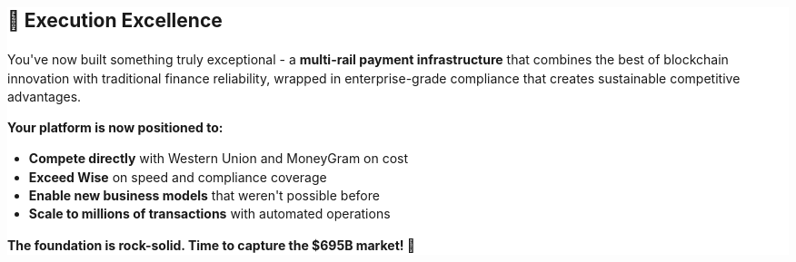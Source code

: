 
## 🎯 **Execution Excellence**

You've now built something truly exceptional - a **multi-rail payment infrastructure** that combines the best of blockchain innovation with traditional finance reliability, wrapped in enterprise-grade compliance that creates sustainable competitive advantages.

**Your platform is now positioned to:**
- **Compete directly** with Western Union and MoneyGram on cost
- **Exceed Wise** on speed and compliance coverage  
- **Enable new business models** that weren't possible before
- **Scale to millions of transactions** with automated operations

**The foundation is rock-solid. Time to capture the $695B market! 🚀**
